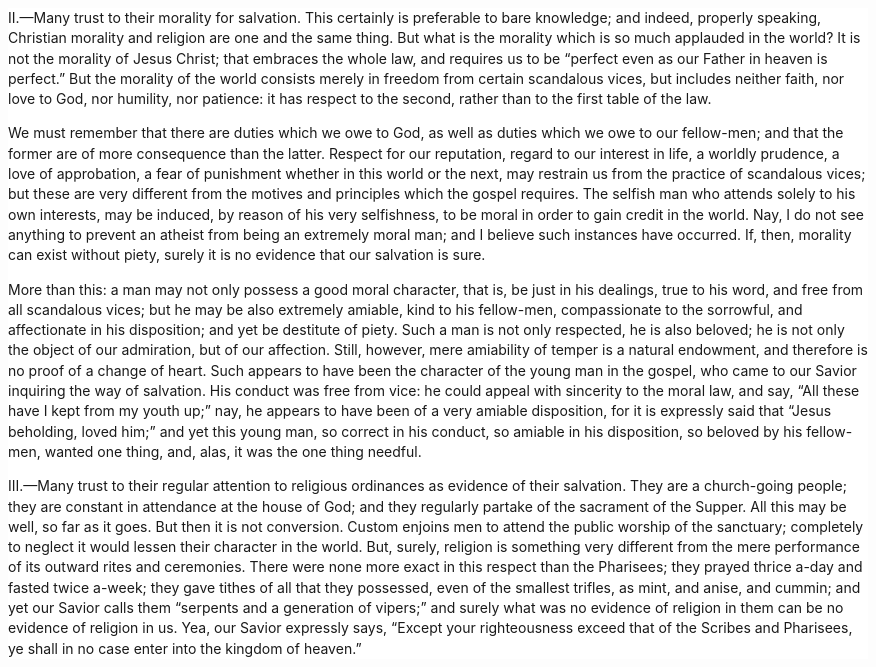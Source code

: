 II.—Many trust to their morality for salvation. This certainly is
preferable to bare knowledge; and indeed, properly speaking, Christian
morality and religion are one and the same thing. But what is the
morality which is so much applauded in the world? It is not the morality
of Jesus Christ; that embraces the whole law, and requires us to be
“perfect even as our Father in heaven is perfect.” But the morality of
the world consists merely in freedom from certain scandalous vices, but
includes neither faith, nor love to God, nor humility, nor patience: it
has respect to the second, rather than to the first table of the law.

We must remember that there are duties which we owe to God, as well as
duties which we owe to our fellow-men; and that the former are of more
consequence than the latter. Respect for our reputation, regard to our
interest in life, a worldly prudence, a love of approbation, a fear of
punishment whether in this world or the next, may restrain us from the
practice of scandalous vices; but these are very different from the
motives and principles which the gospel requires. The selfish man who
attends solely to his own interests, may be induced, by reason of his
very selfishness, to be moral in order to gain credit in the world. Nay,
I do not see anything to prevent an atheist from being an extremely
moral man; and I believe such instances have occurred. If, then,
morality can exist without piety, surely it is no evidence that our
salvation is sure.

More than this: a man may not only possess a good moral character, that
is, be just in his dealings, true to his word, and free from all
scandalous vices; but he may be also extremely amiable, kind to his
fellow-men, compassionate to the sorrowful, and affectionate in his
disposition; and yet be destitute of piety. Such a man is not only
respected, he is also beloved; he is not only the object of our
admiration, but of our affection. Still, however, mere amiability of
temper is a natural endowment, and therefore is no proof of a change of
heart. Such appears to have been the character of the young man in the
gospel, who came to our Savior inquiring the way of salvation. His
conduct was free from vice: he could appeal with sincerity to the moral
law, and say, “All these have I kept from my youth up;” nay, he appears
to have been of a very amiable disposition, for it is expressly said
that “Jesus beholding, loved him;” and yet this young man, so correct in
his conduct, so amiable in his disposition, so beloved by his
fellow-men, wanted one thing, and, alas, it was the one thing needful.

III.—Many trust to their regular attention to religious ordinances as
evidence of their salvation. They are a church-going people; they are
constant in attendance at the house of God; and they regularly partake
of the sacrament of the Supper. All this may be well, so far as it goes.
But then it is not conversion. Custom enjoins men to attend the public
worship of the sanctuary; completely to neglect it would lessen their
character in the world. But, surely, religion is something very
different from the mere performance of its outward rites and ceremonies.
There were none more exact in this respect than the Pharisees; they
prayed thrice a-day and fasted twice a-week; they gave tithes of all
that they possessed, even of the smallest trifles, as mint, and anise,
and cummin; and yet our Savior calls them “serpents and a generation of
vipers;” and surely what was no evidence of religion in them can be no
evidence of religion in us. Yea, our Savior expressly says, “Except your
righteousness exceed that of the Scribes and Pharisees, ye shall in no
case enter into the kingdom of heaven.”
